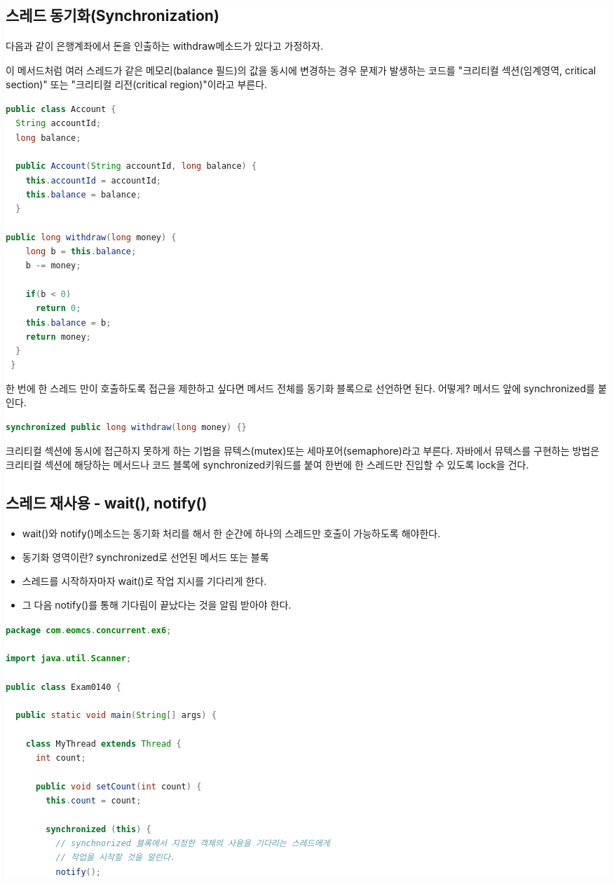 

## 스레드 동기화(Synchronization)

다음과 같이 은행계좌에서 돈을 인출하는 withdraw메소드가 있다고 가정하자.

이 메서드처럼 여러 스레드가 같은 메모리(balance 필드)의 값을 동시에 변경하는 경우 문제가 발생하는 코드를 "크리티컬 섹션(임계영역, critical section)" 또는 "크리티컬 리전(critical region)"이라고 부른다.

```java
public class Account {
  String accountId;
  long balance;

  public Account(String accountId, long balance) {
    this.accountId = accountId;
    this.balance = balance;
  }

public long withdraw(long money) {
    long b = this.balance;
    b -= money;

    if(b < 0)
      return 0;
    this.balance = b;
    return money;
  }
 }
```

한 번에 한 스레드 만이 호출하도록 접근을 제한하고 싶다면 메서드 전체를 동기화 블록으로 선언하면 된다. 어떻게? 메서드 앞에 synchronized를 붙인다.

```java
synchronized public long withdraw(long money) {}
```

크리티컬 섹션에 동시에 접근하지 못하게 하는 기법을 뮤텍스(mutex)또는 세마포어(semaphore)라고 부른다. 자바에서 뮤텍스를 구현하는 방법은 크리티컬 섹션에 해당하는 메서드나 코드 블록에 synchronized키워드를 붙여 한번에 한 스레드만 진입할 수 있도록 lock을 건다.



## 스레드 재사용 - wait(), notify()

- wait()와 notify()메소드는 동기화 처리를 해서 한 순간에 하나의 스레드만 호출이 가능하도록 해야한다.

- 동기화 영역이란? synchronized로 선언된 메서드 또는 블록
- 스레드를 시작하자마자 wait()로 작업 지시를 기다리게 한다.
- 그 다음 notify()를 통해 기다림이 끝났다는 것을 알림 받아야 한다.

```java
package com.eomcs.concurrent.ex6;

import java.util.Scanner;

public class Exam0140 {

  public static void main(String[] args) {

    class MyThread extends Thread {
      int count;

      public void setCount(int count) {
        this.count = count;

        synchronized (this) {
          // synchnorized 블록에서 지정한 객체의 사용을 기다리는 스레드에게
          // 작업을 시작할 것을 알린다.
          notify();
```